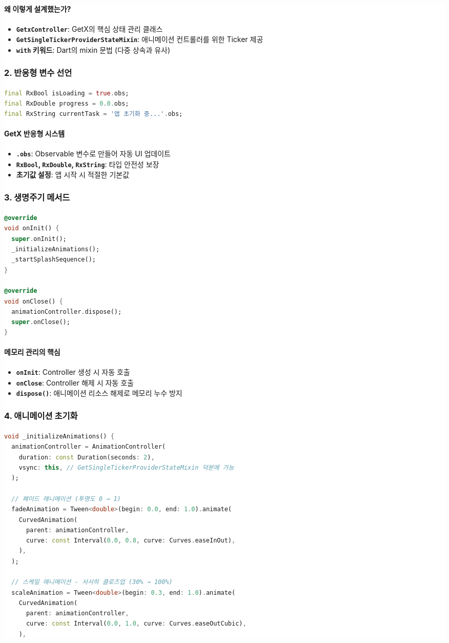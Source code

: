 #### **왜 이렇게 설계했는가?**

- **`GetxController`**: GetX의 핵심 상태 관리 클래스
- **`GetSingleTickerProviderStateMixin`**: 애니메이션 컨트롤러를 위한 Ticker 제공
- **`with` 키워드**: Dart의 mixin 문법 (다중 상속과 유사)

### **2. 반응형 변수 선언**

```dart
final RxBool isLoading = true.obs;
final RxDouble progress = 0.0.obs;
final RxString currentTask = '앱 초기화 중...'.obs;
```

#### **GetX 반응형 시스템**

- **`.obs`**: Observable 변수로 만들어 자동 UI 업데이트
- **`RxBool`, `RxDouble`, `RxString`**: 타입 안전성 보장
- **초기값 설정**: 앱 시작 시 적절한 기본값

### **3. 생명주기 메서드**

```dart
@override
void onInit() {
  super.onInit();
  _initializeAnimations();
  _startSplashSequence();
}

@override
void onClose() {
  animationController.dispose();
  super.onClose();
}
```

#### **메모리 관리의 핵심**

- **`onInit`**: Controller 생성 시 자동 호출
- **`onClose`**: Controller 해제 시 자동 호출
- **`dispose()`**: 애니메이션 리소스 해제로 메모리 누수 방지

### **4. 애니메이션 초기화**

```dart
void _initializeAnimations() {
  animationController = AnimationController(
    duration: const Duration(seconds: 2),
    vsync: this, // GetSingleTickerProviderStateMixin 덕분에 가능
  );

  // 페이드 애니메이션 (투명도 0 → 1)
  fadeAnimation = Tween<double>(begin: 0.0, end: 1.0).animate(
    CurvedAnimation(
      parent: animationController,
      curve: const Interval(0.0, 0.8, curve: Curves.easeInOut),
    ),
  );

  // 스케일 애니메이션 - 서서히 클로즈업 (30% → 100%)
  scaleAnimation = Tween<double>(begin: 0.3, end: 1.0).animate(
    CurvedAnimation(
      parent: animationController,
      curve: const Interval(0.0, 1.0, curve: Curves.easeOutCubic),
    ),
```